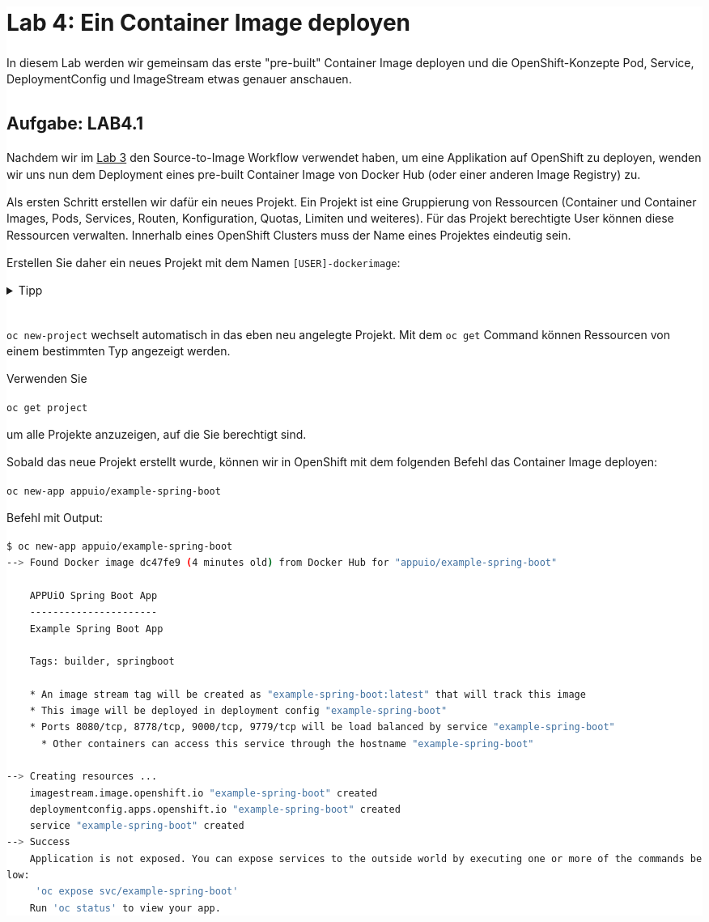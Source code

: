# Lab 4: Ein Container Image deployen

In diesem Lab werden wir gemeinsam das erste "pre-built" Container Image deployen und die OpenShift-Konzepte Pod, Service, DeploymentConfig und ImageStream etwas genauer anschauen.

## Aufgabe: LAB4.1

Nachdem wir im [Lab 3](03_first_steps.md) den Source-to-Image Workflow verwendet haben, um eine Applikation auf OpenShift zu deployen, wenden wir uns nun dem Deployment eines pre-built Container Image von Docker Hub (oder einer anderen Image Registry) zu.

Als ersten Schritt erstellen wir dafür ein neues Projekt. Ein Projekt ist eine Gruppierung von Ressourcen (Container und Container Images, Pods, Services, Routen, Konfiguration, Quotas, Limiten und weiteres). Für das Projekt berechtigte User können diese Ressourcen verwalten. Innerhalb eines OpenShift Clusters muss der Name eines Projektes eindeutig sein.

Erstellen Sie daher ein neues Projekt mit dem Namen `[USER]-dockerimage`:
<details><summary>Tipp</summary></details><br/>

`oc new-project` wechselt automatisch in das eben neu angelegte Projekt. Mit dem `oc get` Command können Ressourcen von einem bestimmten Typ angezeigt werden.

Verwenden Sie

```bash
oc get project
```

um alle Projekte anzuzeigen, auf die Sie berechtigt sind.

Sobald das neue Projekt erstellt wurde, können wir in OpenShift mit dem folgenden Befehl das Container Image deployen:

```bash
oc new-app appuio/example-spring-boot
```

Befehl mit Output:

```bash
$ oc new-app appuio/example-spring-boot
--> Found Docker image dc47fe9 (4 minutes old) from Docker Hub for "appuio/example-spring-boot"

    APPUiO Spring Boot App
    ----------------------
    Example Spring Boot App

    Tags: builder, springboot

    * An image stream tag will be created as "example-spring-boot:latest" that will track this image
    * This image will be deployed in deployment config "example-spring-boot"
    * Ports 8080/tcp, 8778/tcp, 9000/tcp, 9779/tcp will be load balanced by service "example-spring-boot"
      * Other containers can access this service through the hostname "example-spring-boot"

--> Creating resources ...
    imagestream.image.openshift.io "example-spring-boot" created
    deploymentconfig.apps.openshift.io "example-spring-boot" created
    service "example-spring-boot" created
--> Success
    Application is not exposed. You can expose services to the outside world by executing one or more of the commands below:
     'oc expose svc/example-spring-boot'
    Run 'oc status' to view your app.
```
